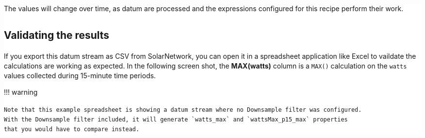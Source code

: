 The values will change over time, as datum are processed and the expressions configured for this
recipe perform their work.

## Validating the results

If you export this datum stream as CSV from SolarNetwork, you can open it in a spreadsheet
application like Excel to vaildate the calculations are working as expected. In the following screen
shot, the **MAX(watts)** column is a `MAX()` calculation on the `watts` values collected during
15-minute time periods.

!!! warning

	Note that this example spreadsheet is showing a datum stream where no Downsample filter was configured.
	With the Downsample filter included, it will generate `watts_max` and `wattsMax_p15_max` properties
	that you would have to compare instead.

<figure markdown>